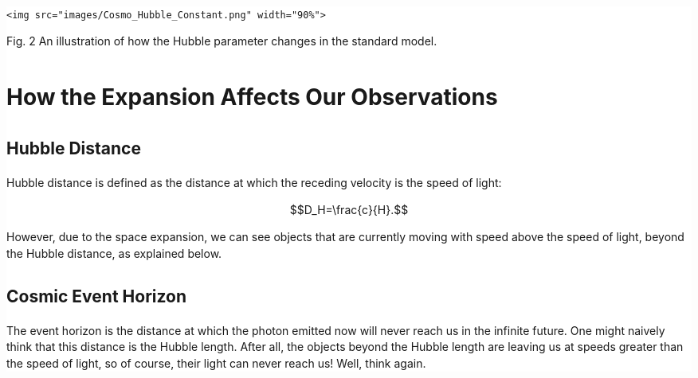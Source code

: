     <img src="images/Cosmo_Hubble_Constant.png" width="90%">
  </a>
  <figcaption>
    Fig. 2 An illustration of how the Hubble parameter changes in the standard model.
  </figcaption>
</figure>


# How the Expansion Affects Our Observations

## Hubble Distance

Hubble distance is defined as the distance at which the receding velocity is the speed of light:

$$D_H=\frac{c}{H}.$$

However, due to the space expansion, we can see objects that are currently moving with speed above the speed of light, beyond the Hubble distance, as explained below.


## Cosmic Event Horizon

The event horizon is the distance at which the photon emitted now will never reach us in the infinite future.
One might naively think that this distance is the Hubble length.
After all, the objects beyond the Hubble length are leaving us at speeds greater than the speed of light, so of course, their light can never reach us! Well, think again. 

